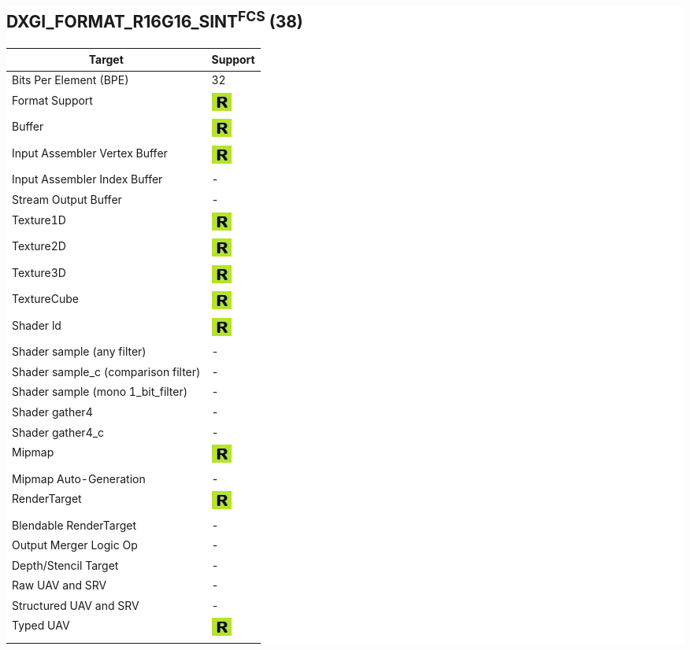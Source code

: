## DXGI_FORMAT_R16G16\_SINT<sup>FCS</sup> (38)
| Target | Support |
| - | - |
| Bits Per Element (BPE) | 32 |
| Format Support | ![required](images/letter-r.jpg) |
| Buffer | ![required](images/letter-r.jpg) |
| Input Assembler Vertex Buffer | ![required](images/letter-r.jpg) |
| Input Assembler Index Buffer | \- |
| Stream Output Buffer | \- |
| Texture1D | ![required](images/letter-r.jpg) |
| Texture2D | ![required](images/letter-r.jpg) |
| Texture3D | ![required](images/letter-r.jpg) |
| TextureCube | ![required](images/letter-r.jpg) |
| Shader ld | ![required](images/letter-r.jpg) |
| Shader sample (any filter) | \- |
| Shader sample\_c (comparison filter) | \- |
| Shader sample (mono 1\_bit\_filter) | \- |
| Shader gather4 | \- |
| Shader gather4\_c | \- |
| Mipmap | ![required](images/letter-r.jpg) |
| Mipmap Auto-Generation | \- |
| RenderTarget | ![required](images/letter-r.jpg) |
| Blendable RenderTarget | \- |
| Output Merger Logic Op | \- |
| Depth/Stencil Target | \- |
| Raw UAV and SRV | \- |
| Structured UAV and SRV | \- |
| Typed UAV | ![required](images/letter-r.jpg) |